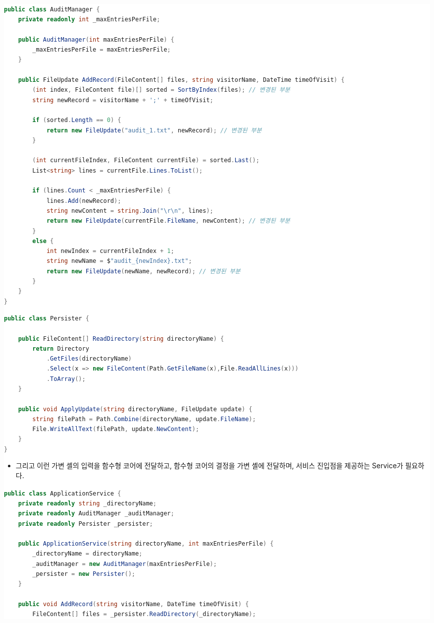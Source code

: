 ```C#
public class AuditManager {
    private readonly int _maxEntriesPerFile;
    
    public AuditManager(int maxEntriesPerFile) {
        _maxEntriesPerFile = maxEntriesPerFile;
    }

    public FileUpdate AddRecord(FileContent[] files, string visitorName, DateTime timeOfVisit) {
        (int index, FileContent file)[] sorted = SortByIndex(files); // 변경된 부분
        string newRecord = visitorName + ';' + timeOfVisit;

        if (sorted.Length == 0) {
            return new FileUpdate("audit_1.txt", newRecord); // 변경된 부분
        }

        (int currentFileIndex, FileContent currentFile) = sorted.Last();
        List<string> lines = currentFile.Lines.ToList();

        if (lines.Count < _maxEntriesPerFile) {
            lines.Add(newRecord);
            string newContent = string.Join("\r\n", lines);
            return new FileUpdate(currentFile.FileName, newContent); // 변경된 부분
        }
        else {
            int newIndex = currentFileIndex + 1;
            string newName = $"audit_{newIndex}.txt";
            return new FileUpdate(newName, newRecord); // 변경된 부분
        }
    }
}
```

```C#
public class Persister {
    
    public FileContent[] ReadDirectory(string directoryName) {
        return Directory
            .GetFiles(directoryName)
            .Select(x => new FileContent(Path.GetFileName(x),File.ReadAllLines(x)))
            .ToArray();
    }
    
    public void ApplyUpdate(string directoryName, FileUpdate update) {
        string filePath = Path.Combine(directoryName, update.FileName);
        File.WriteAllText(filePath, update.NewContent);
    }
}
```

- 그리고 이런 가변 셸의 입력을 함수형 코어에 전달하고, 함수형 코어의 결정을 가변 셸에 전달하며, 서비스 진입점을 제공하는 Service가 필요하다.

```C#
public class ApplicationService {
    private readonly string _directoryName;
    private readonly AuditManager _auditManager;
    private readonly Persister _persister;

    public ApplicationService(string directoryName, int maxEntriesPerFile) {
        _directoryName = directoryName;
        _auditManager = new AuditManager(maxEntriesPerFile);
        _persister = new Persister();
    }

    public void AddRecord(string visitorName, DateTime timeOfVisit) {
        FileContent[] files = _persister.ReadDirectory(_directoryName);
```